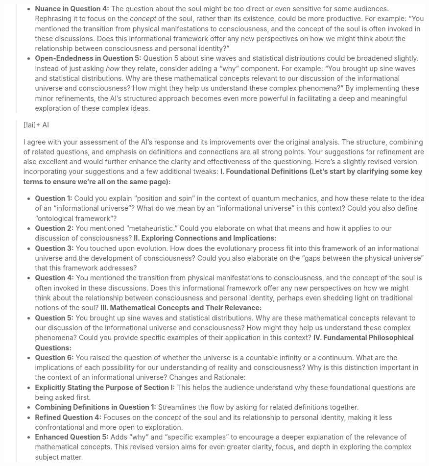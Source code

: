 > - **Nuance in Question 4:** The question about the soul might be too direct or even sensitive for some audiences. Rephrasing it to focus on the *concept* of the soul, rather than its existence, could be more productive. For example: “You mentioned the transition from physical manifestations to consciousness, and the concept of the soul is often invoked in these discussions. Does this informational framework offer any new perspectives on how we might think about the relationship between consciousness and personal identity?”
> - **Open-Endedness in Question 5:** Question 5 about sine waves and statistical distributions could be broadened slightly. Instead of just asking *how* they relate, consider adding a “why” component. For example: “You brought up sine waves and statistical distributions. Why are these mathematical concepts relevant to our discussion of the informational universe and consciousness? How might they help us understand these complex phenomena?”
> By implementing these minor refinements, the AI’s structured approach becomes even more powerful in facilitating a deep and meaningful exploration of these complex ideas.

> [!ai]+ AI
>
> I agree with your assessment of the AI’s response and its improvements over the original analysis. The structure, combining of related questions, and emphasis on definitions and connections are all strong points. Your suggestions for refinement are also excellent and would further enhance the clarity and effectiveness of the questioning.
> Here’s a slightly revised version incorporating your suggestions and a few additional tweaks:
> **I. Foundational Definitions (Let’s start by clarifying some key terms to ensure we’re all on the same page):**
> - **Question 1:** Could you explain “position and spin” in the context of quantum mechanics, and how these relate to the idea of an “informational universe”? What do we mean by an “informational universe” in this context? Could you also define “ontological framework”?
> - **Question 2:** You mentioned “metaheuristic.” Could you elaborate on what that means and how it applies to our discussion of consciousness?
> **II. Exploring Connections and Implications:**
> - **Question 3:** You touched upon evolution. How does the evolutionary process fit into this framework of an informational universe and the development of consciousness? Could you also elaborate on the “gaps between the physical universe” that this framework addresses?
> - **Question 4:** You mentioned the transition from physical manifestations to consciousness, and the concept of the soul is often invoked in these discussions. Does this informational framework offer any new perspectives on how we might think about the relationship between consciousness and personal identity, perhaps even shedding light on traditional notions of the soul?
> **III. Mathematical Concepts and Their Relevance:**
> - **Question 5:** You brought up sine waves and statistical distributions. Why are these mathematical concepts relevant to our discussion of the informational universe and consciousness? How might they help us understand these complex phenomena? Could you provide specific examples of their application in this context?
> **IV. Fundamental Philosophical Questions:**
> - **Question 6:** You raised the question of whether the universe is a countable infinity or a continuum. What are the implications of each possibility for our understanding of reality and consciousness? Why is this distinction important in the context of an informational universe?
> Changes and Rationale:
> - **Explicitly Stating the Purpose of Section I:** This helps the audience understand why these foundational questions are being asked first.
> - **Combining Definitions in Question 1:** Streamlines the flow by asking for related definitions together.
> - **Refined Question 4:** Focuses on the *concept* of the soul and its relationship to personal identity, making it less confrontational and more open to exploration.
> - **Enhanced Question 5:** Adds “why” and “specific examples” to encourage a deeper explanation of the relevance of mathematical concepts.
> This revised version aims for even greater clarity, focus, and depth in exploring the complex subject matter.
